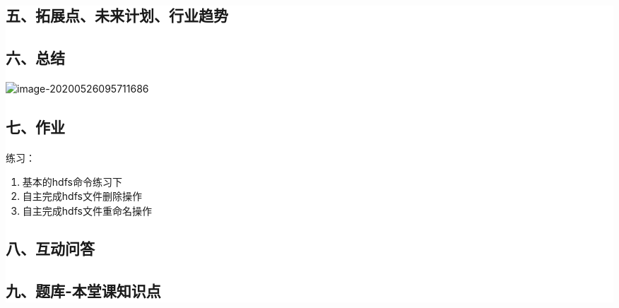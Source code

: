 


## 五、拓展点、未来计划、行业趋势

## 六、总结

![image-20200526095711686](assets/image-20200526095711686.png)

## 七、作业

练习：

1. 基本的hdfs命令练习下
2. 自主完成hdfs文件删除操作
3. 自主完成hdfs文件重命名操作

## 八、互动问答

## 九、题库-本堂课知识点

